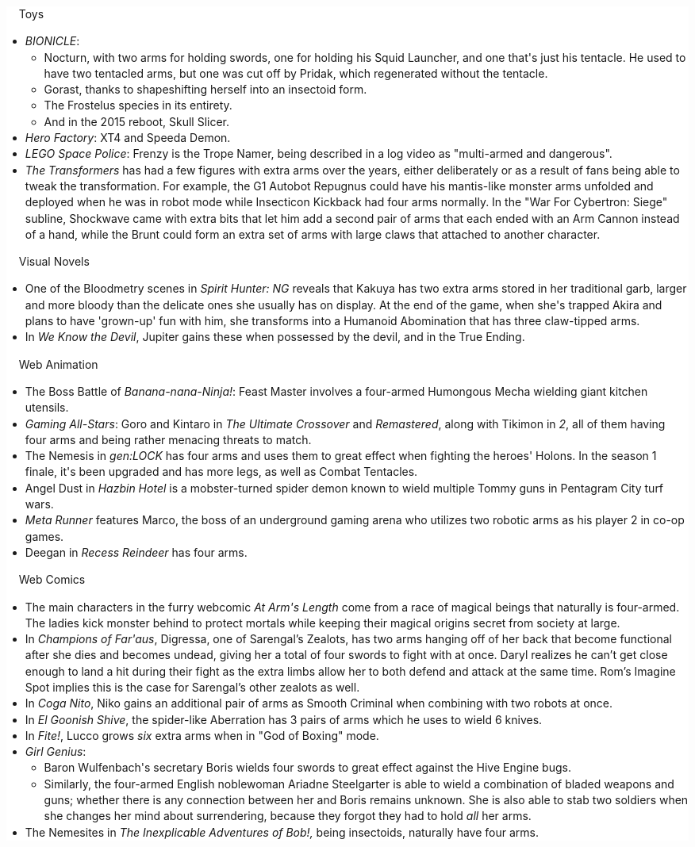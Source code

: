     Toys 

-   _BIONICLE_:
    -   Nocturn, with two arms for holding swords, one for holding his Squid Launcher, and one that's just his tentacle. He used to have two tentacled arms, but one was cut off by Pridak, which regenerated without the tentacle.
    -   Gorast, thanks to shapeshifting herself into an insectoid form.
    -   The Frostelus species in its entirety.
    -   And in the 2015 reboot, Skull Slicer.
-   _Hero Factory_: XT4 and Speeda Demon.
-   _LEGO Space Police_: Frenzy is the Trope Namer, being described in a log video as "multi-armed and dangerous".
-   _The Transformers_ has had a few figures with extra arms over the years, either deliberately or as a result of fans being able to tweak the transformation. For example, the G1 Autobot Repugnus could have his mantis-like monster arms unfolded and deployed when he was in robot mode while Insecticon Kickback had four arms normally. In the "War For Cybertron: Siege" subline, Shockwave came with extra bits that let him add a second pair of arms that each ended with an Arm Cannon instead of a hand, while the Brunt could form an extra set of arms with large claws that attached to another character.

    Visual Novels 

-   One of the Bloodmetry scenes in _Spirit Hunter: NG_ reveals that Kakuya has two extra arms stored in her traditional garb, larger and more bloody than the delicate ones she usually has on display. At the end of the game, when she's trapped Akira and plans to have 'grown-up' fun with him, she transforms into a Humanoid Abomination that has three claw-tipped arms.
-   In _We Know the Devil_, Jupiter gains these when possessed by the devil, and in the True Ending.

    Web Animation 

-   The Boss Battle of _Banana-nana-Ninja!_: Feast Master involves a four-armed Humongous Mecha wielding giant kitchen utensils.
-   _Gaming All-Stars_: Goro and Kintaro in _The Ultimate Crossover_ and _Remastered_, along with Tikimon in _2_, all of them having four arms and being rather menacing threats to match.
-   The Nemesis in _gen:LOCK_ has four arms and uses them to great effect when fighting the heroes' Holons. In the season 1 finale, it's been upgraded and has more legs, as well as Combat Tentacles.
-   Angel Dust in _Hazbin Hotel_ is a mobster-turned spider demon known to wield multiple Tommy guns in Pentagram City turf wars.
-   _Meta Runner_ features Marco, the boss of an underground gaming arena who utilizes two robotic arms as his player 2 in co-op games.
-   Deegan in _Recess Reindeer_ has four arms.

    Web Comics 

-   The main characters in the furry webcomic _At Arm's Length_ come from a race of magical beings that naturally is four-armed. The ladies kick monster behind to protect mortals while keeping their magical origins secret from society at large.
-   In _Champions of Far'aus_, Digressa, one of Sarengal’s Zealots, has two arms hanging off of her back that become functional after she dies and becomes undead, giving her a total of four swords to fight with at once. Daryl realizes he can’t get close enough to land a hit during their fight as the extra limbs allow her to both defend and attack at the same time. Rom’s Imagine Spot implies this is the case for Sarengal’s other zealots as well.
-   In _Coga Nito_, Niko gains an additional pair of arms as Smooth Criminal when combining with two robots at once.
-   In _El Goonish Shive_, the spider-like Aberration has 3 pairs of arms which he uses to wield 6 knives.
-   In _Fite!_, Lucco grows _six_ extra arms when in "God of Boxing" mode.
-   _Girl Genius_:
    -   Baron Wulfenbach's secretary Boris wields four swords to great effect against the Hive Engine bugs.
    -   Similarly, the four-armed English noblewoman Ariadne Steelgarter is able to wield a combination of bladed weapons and guns; whether there is any connection between her and Boris remains unknown. She is also able to stab two soldiers when she changes her mind about surrendering, because they forgot they had to hold _all_ her arms.
-   The Nemesites in _The Inexplicable Adventures of Bob!,_ being insectoids, naturally have four arms.